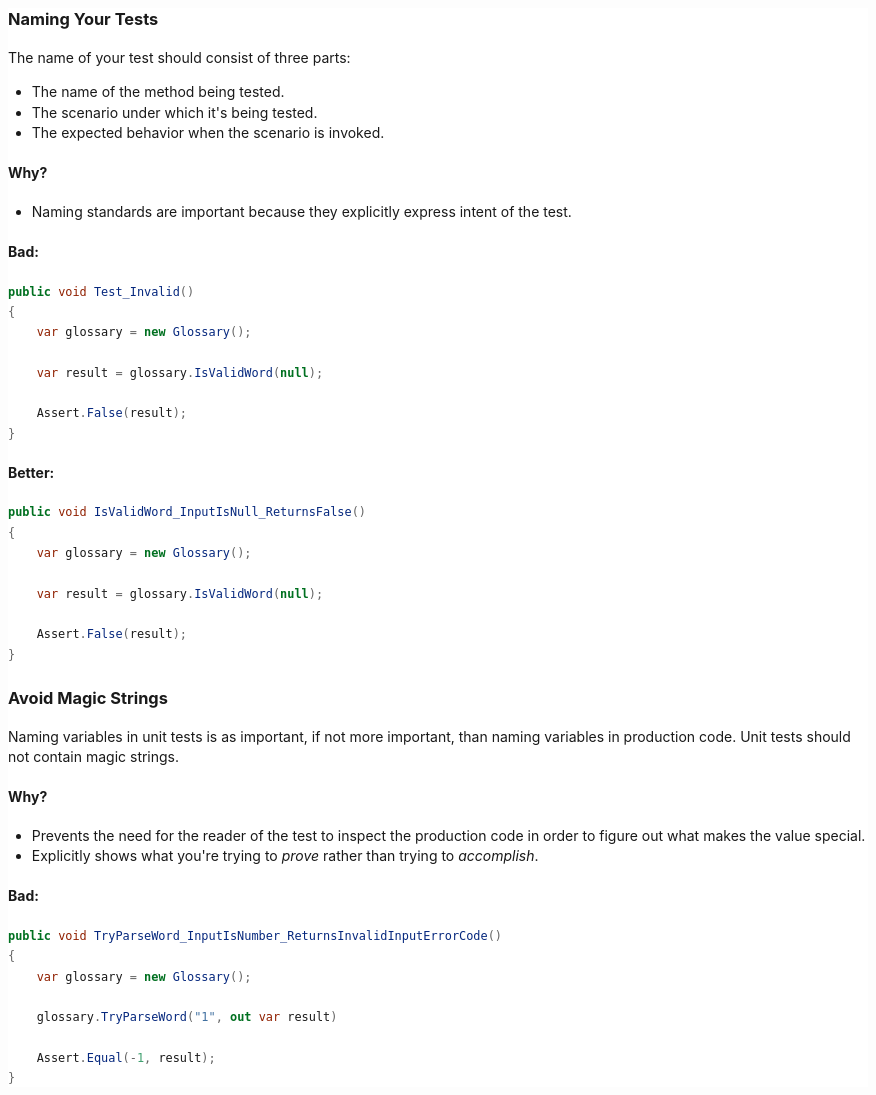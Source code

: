 ### Naming Your Tests
The name of your test should consist of three parts:
- The name of the method being tested.
- The scenario under which it's being tested.
- The expected behavior when the scenario is invoked.

#### Why?
- Naming standards are important because they explicitly express intent of the test.

#### Bad:
```csharp
public void Test_Invalid()
{
    var glossary = new Glossary();

    var result = glossary.IsValidWord(null);

    Assert.False(result);
}
```

#### Better:
```csharp
public void IsValidWord_InputIsNull_ReturnsFalse()
{
    var glossary = new Glossary();

    var result = glossary.IsValidWord(null);

    Assert.False(result);
}
```

### Avoid Magic Strings
Naming variables in unit tests is as important, if not more important, than naming variables in production code. Unit tests should not contain magic strings.

#### Why?
- Prevents the need for the reader of the test to inspect the production code in order to figure out what makes the value special.
- Explicitly shows what you're trying to *prove* rather than trying to *accomplish*.

#### Bad:
```csharp
public void TryParseWord_InputIsNumber_ReturnsInvalidInputErrorCode()
{
    var glossary = new Glossary();

    glossary.TryParseWord("1", out var result)

    Assert.Equal(-1, result);
}
```
